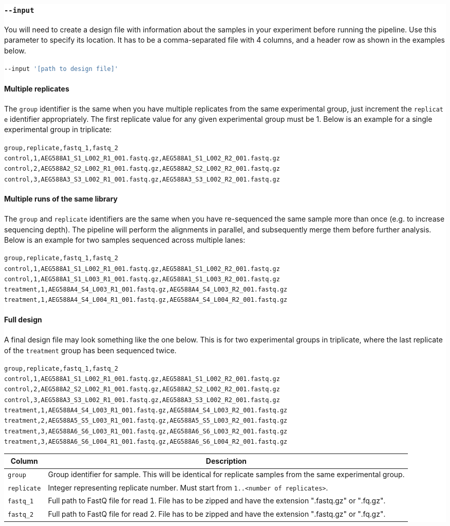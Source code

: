 ### `--input`

You will need to create a design file with information about the samples in your experiment before running the pipeline. Use this parameter to specify its location. It has to be a comma-separated file with 4 columns, and a header row as shown in the examples below.

```bash
--input '[path to design file]'
```

#### Multiple replicates

The `group` identifier is the same when you have multiple replicates from the same experimental group, just increment the `replicate` identifier appropriately. The first replicate value for any given experimental group must be 1. Below is an example for a single experimental group in triplicate:

```bash
group,replicate,fastq_1,fastq_2
control,1,AEG588A1_S1_L002_R1_001.fastq.gz,AEG588A1_S1_L002_R2_001.fastq.gz
control,2,AEG588A2_S2_L002_R1_001.fastq.gz,AEG588A2_S2_L002_R2_001.fastq.gz
control,3,AEG588A3_S3_L002_R1_001.fastq.gz,AEG588A3_S3_L002_R2_001.fastq.gz
```

#### Multiple runs of the same library

The `group` and `replicate` identifiers are the same when you have re-sequenced the same sample more than once (e.g. to increase sequencing depth). The pipeline will perform the alignments in parallel, and subsequently merge them before further analysis. Below is an example for two samples sequenced across multiple lanes:

```bash
group,replicate,fastq_1,fastq_2
control,1,AEG588A1_S1_L002_R1_001.fastq.gz,AEG588A1_S1_L002_R2_001.fastq.gz
control,1,AEG588A1_S1_L003_R1_001.fastq.gz,AEG588A1_S1_L003_R2_001.fastq.gz
treatment,1,AEG588A4_S4_L003_R1_001.fastq.gz,AEG588A4_S4_L003_R2_001.fastq.gz
treatment,1,AEG588A4_S4_L004_R1_001.fastq.gz,AEG588A4_S4_L004_R2_001.fastq.gz
```

#### Full design

A final design file may look something like the one below. This is for two experimental groups in triplicate, where the last replicate of the `treatment` group has been sequenced twice.

```bash
group,replicate,fastq_1,fastq_2
control,1,AEG588A1_S1_L002_R1_001.fastq.gz,AEG588A1_S1_L002_R2_001.fastq.gz
control,2,AEG588A2_S2_L002_R1_001.fastq.gz,AEG588A2_S2_L002_R2_001.fastq.gz
control,3,AEG588A3_S3_L002_R1_001.fastq.gz,AEG588A3_S3_L002_R2_001.fastq.gz
treatment,1,AEG588A4_S4_L003_R1_001.fastq.gz,AEG588A4_S4_L003_R2_001.fastq.gz
treatment,2,AEG588A5_S5_L003_R1_001.fastq.gz,AEG588A5_S5_L003_R2_001.fastq.gz
treatment,3,AEG588A6_S6_L003_R1_001.fastq.gz,AEG588A6_S6_L003_R2_001.fastq.gz
treatment,3,AEG588A6_S6_L004_R1_001.fastq.gz,AEG588A6_S6_L004_R2_001.fastq.gz
```

| Column      | Description                                                                                                 |
|-------------|-------------------------------------------------------------------------------------------------------------|
| `group`     | Group identifier for sample. This will be identical for replicate samples from the same experimental group. |
| `replicate` | Integer representing replicate number. Must start from `1..<number of replicates>`.                         |
| `fastq_1`   | Full path to FastQ file for read 1. File has to be zipped and have the extension ".fastq.gz" or ".fq.gz".   |
| `fastq_2`   | Full path to FastQ file for read 2. File has to be zipped and have the extension ".fastq.gz" or ".fq.gz".   |
